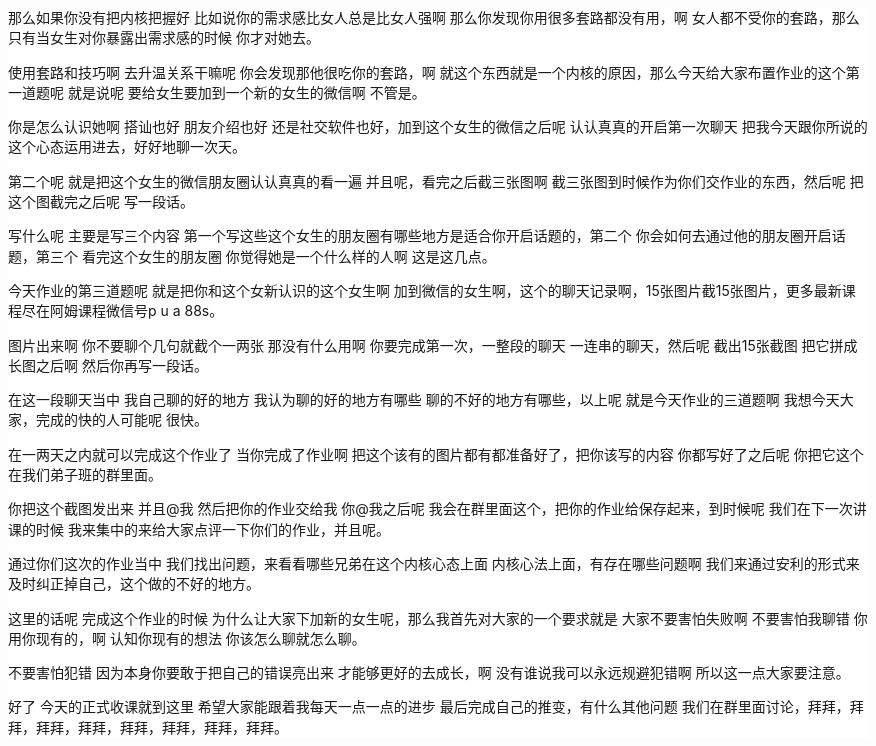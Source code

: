 那么如果你没有把内核把握好 比如说你的需求感比女人总是比女人强啊 那么你发现你用很多套路都没有用，啊 女人都不受你的套路，那么只有当女生对你暴露出需求感的时候 你才对她去。

使用套路和技巧啊 去升温关系干嘛呢 你会发现那他很吃你的套路，啊 就这个东西就是一个内核的原因，那么今天给大家布置作业的这个第一道题呢 就是说呢 要给女生要加到一个新的女生的微信啊 不管是。

你是怎么认识她啊 搭讪也好 朋友介绍也好 还是社交软件也好，加到这个女生的微信之后呢 认认真真的开启第一次聊天 把我今天跟你所说的这个心态运用进去，好好地聊一次天。

第二个呢 就是把这个女生的微信朋友圈认认真真的看一遍 并且呢，看完之后截三张图啊 截三张图到时候作为你们交作业的东西，然后呢 把这个图截完之后呢 写一段话。

写什么呢 主要是写三个内容 第一个写这些这个女生的朋友圈有哪些地方是适合你开启话题的，第二个 你会如何去通过他的朋友圈开启话题，第三个 看完这个女生的朋友圈 你觉得她是一个什么样的人啊 这是这几点。

今天作业的第三道题呢 就是把你和这个女新认识的这个女生啊 加到微信的女生啊，这个的聊天记录啊，15张图片截15张图片，更多最新课程尽在阿姆课程微信号p u a 88s。

图片出来啊 你不要聊个几句就截个一两张 那没有什么用啊 你要完成第一次，一整段的聊天 一连串的聊天，然后呢 截出15张截图 把它拼成长图之后啊 然后你再写一段话。

在这一段聊天当中 我自己聊的好的地方 我认为聊的好的地方有哪些 聊的不好的地方有哪些，以上呢 就是今天作业的三道题啊 我想今天大家，完成的快的人可能呢 很快。

在一两天之内就可以完成这个作业了 当你完成了作业啊 把这个该有的图片都有都准备好了，把你该写的内容 你都写好了之后呢 你把它这个在我们弟子班的群里面。

你把这个截图发出来 并且@我 然后把你的作业交给我 你@我之后呢 我会在群里面这个，把你的作业给保存起来，到时候呢 我们在下一次讲课的时候 我来集中的来给大家点评一下你们的作业，并且呢。

通过你们这次的作业当中 我们找出问题，来看看哪些兄弟在这个内核心态上面 内核心法上面，有存在哪些问题啊 我们来通过安利的形式来及时纠正掉自己，这个做的不好的地方。

这里的话呢 完成这个作业的时候 为什么让大家下加新的女生呢，那么我首先对大家的一个要求就是 大家不要害怕失败啊 不要害怕我聊错 你用你现有的，啊 认知你现有的想法 你该怎么聊就怎么聊。

不要害怕犯错 因为本身你要敢于把自己的错误亮出来 才能够更好的去成长，啊 没有谁说我可以永远规避犯错啊 所以这一点大家要注意。

好了 今天的正式收课就到这里 希望大家能跟着我每天一点一点的进步 最后完成自己的推变，有什么其他问题 我们在群里面讨论，拜拜，拜拜，拜拜，拜拜，拜拜，拜拜，拜拜，拜拜。


